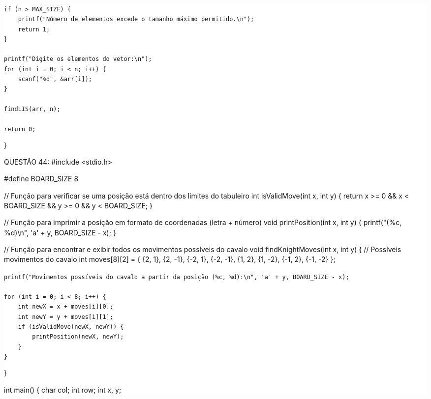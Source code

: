     if (n > MAX_SIZE) {
        printf("Número de elementos excede o tamanho máximo permitido.\n");
        return 1;
    }

    printf("Digite os elementos do vetor:\n");
    for (int i = 0; i < n; i++) {
        scanf("%d", &arr[i]);
    }

    findLIS(arr, n);

    return 0;
}

QUESTÃO 44:
#include <stdio.h>

#define BOARD_SIZE 8

// Função para verificar se uma posição está dentro dos limites do tabuleiro
int isValidMove(int x, int y) {
    return x >= 0 && x < BOARD_SIZE && y >= 0 && y < BOARD_SIZE;
}

// Função para imprimir a posição em formato de coordenadas (letra + número)
void printPosition(int x, int y) {
    printf("(%c, %d)\n", 'a' + y, BOARD_SIZE - x);
}

// Função para encontrar e exibir todos os movimentos possíveis do cavalo
void findKnightMoves(int x, int y) {
    // Possíveis movimentos do cavalo
    int moves[8][2] = {
        {2, 1}, {2, -1},
        {-2, 1}, {-2, -1},
        {1, 2}, {1, -2},
        {-1, 2}, {-1, -2}
    };

    printf("Movimentos possíveis do cavalo a partir da posição (%c, %d):\n", 'a' + y, BOARD_SIZE - x);

    for (int i = 0; i < 8; i++) {
        int newX = x + moves[i][0];
        int newY = y + moves[i][1];
        if (isValidMove(newX, newY)) {
            printPosition(newX, newY);
        }
    }
}

int main() {
    char col;
    int row;
    int x, y;
